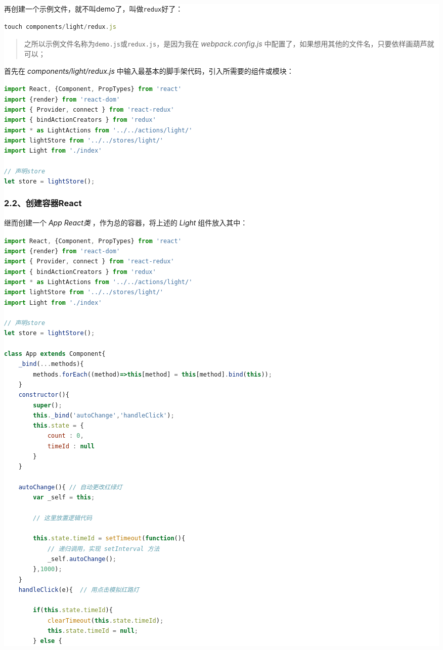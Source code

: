 再创建一个示例文件，就不叫demo了，叫做`redux`好了：

```js
touch components/light/redux.js
```
> 之所以示例文件名称为`demo.js`或`redux.js`，是因为我在 *webpack.config.js* 中配置了，如果想用其他的文件名，只要依样画葫芦就可以；

首先在 *components/light/redux.js* 中输入最基本的脚手架代码，引入所需要的组件或模块：

```js
import React, {Component, PropTypes} from 'react'
import {render} from 'react-dom'
import { Provider, connect } from 'react-redux'
import { bindActionCreators } from 'redux'
import * as LightActions from '../../actions/light/'
import lightStore from '../../stores/light/'
import Light from './index'

// 声明store
let store = lightStore();
```

### 2.2、创建容器React

继而创建一个 *App React类* ，作为总的容器，将上述的 *Light* 组件放入其中：

```js
import React, {Component, PropTypes} from 'react'
import {render} from 'react-dom'
import { Provider, connect } from 'react-redux'
import { bindActionCreators } from 'redux'
import * as LightActions from '../../actions/light/'
import lightStore from '../../stores/light/'
import Light from './index'

// 声明store
let store = lightStore();

class App extends Component{
    _bind(...methods){
        methods.forEach((method)=>this[method] = this[method].bind(this));
    }
    constructor(){
        super();
        this._bind('autoChange','handleClick');
        this.state = {
            count : 0,
            timeId : null
        }
    }

    autoChange(){ // 自动更改红绿灯
        var _self = this;

        // 这里放置逻辑代码

        this.state.timeId = setTimeout(function(){
            // 递归调用，实现 setInterval 方法
            _self.autoChange();
        },1000);
    }
    handleClick(e){  // 用点击模拟红路灯

        if(this.state.timeId){
            clearTimeout(this.state.timeId);
            this.state.timeId = null;
        } else {
```